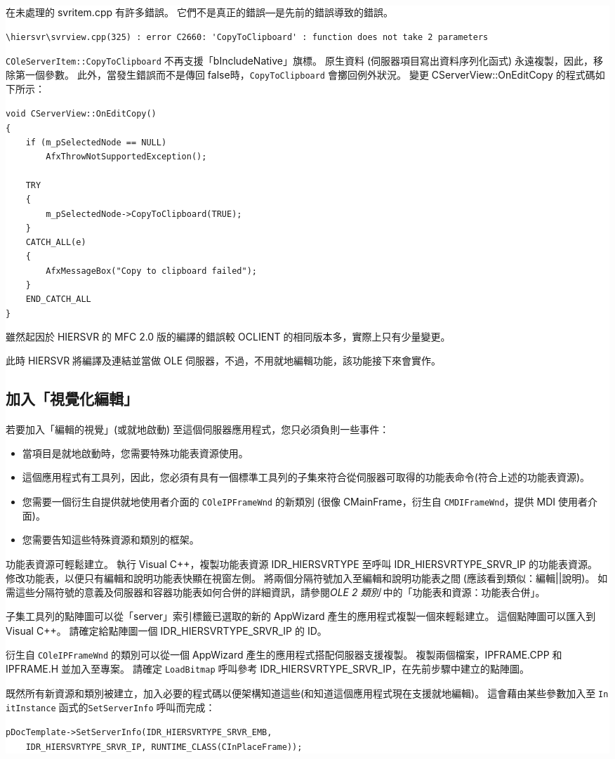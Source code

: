  在未處理的 svritem.cpp 有許多錯誤。  它們不是真正的錯誤—是先前的錯誤導致的錯誤。  
  
```  
\hiersvr\svrview.cpp(325) : error C2660: 'CopyToClipboard' : function does not take 2 parameters  
```  
  
 `COleServerItem::CopyToClipboard` 不再支援「bIncludeNative」旗標。  原生資料 \(伺服器項目寫出資料序列化函式\) 永遠複製，因此，移除第一個參數。  此外，當發生錯誤而不是傳回 false時，`CopyToClipboard` 會擲回例外狀況。  變更 CServerView::OnEditCopy 的程式碼如下所示：  
  
```  
void CServerView::OnEditCopy()  
{  
    if (m_pSelectedNode == NULL)  
        AfxThrowNotSupportedException();  
  
    TRY  
    {  
        m_pSelectedNode->CopyToClipboard(TRUE);  
    }  
    CATCH_ALL(e)  
    {  
        AfxMessageBox("Copy to clipboard failed");  
    }  
    END_CATCH_ALL     
}  
```  
  
 雖然起因於 HIERSVR 的 MFC 2.0 版的編譯的錯誤較 OCLIENT 的相同版本多，實際上只有少量變更。  
  
 此時 HIERSVR 將編譯及連結並當做 OLE 伺服器，不過，不用就地編輯功能，該功能接下來會實作。  
  
## 加入「視覺化編輯」  
 若要加入「編輯的視覺」\(或就地啟動\) 至這個伺服器應用程式，您只必須負則一些事件：  
  
-   當項目是就地啟動時，您需要特殊功能表資源使用。  
  
-   這個應用程式有工具列，因此，您必須有具有一個標準工具列的子集來符合從伺服器可取得的功能表命令\(符合上述的功能表資源\)。  
  
-   您需要一個衍生自提供就地使用者介面的  `COleIPFrameWnd` 的新類別 \(很像 CMainFrame，衍生自 `CMDIFrameWnd`，提供 MDI 使用者介面\)。  
  
-   您需要告知這些特殊資源和類別的框架。  
  
 功能表資源可輕鬆建立。  執行 Visual C\+\+，複製功能表資源 IDR\_HIERSVRTYPE 至呼叫 IDR\_HIERSVRTYPE\_SRVR\_IP 的功能表資源。  修改功能表，以便只有編輯和說明功能表快顯在視窗左側。  將兩個分隔符號加入至編輯和說明功能表之間 \(應該看到類似：編輯&#124;&#124;說明\)。  如需這些分隔符號的意義及伺服器和容器功能表如何合併的詳細資訊，請參閱*OLE 2 類別* 中的「功能表和資源：功能表合併」。  
  
 子集工具列的點陣圖可以從「server」索引標籤已選取的新的 AppWizard 產生的應用程式複製一個來輕鬆建立。  這個點陣圖可以匯入到 Visual C\+\+。  請確定給點陣圖一個 IDR\_HIERSVRTYPE\_SRVR\_IP 的 ID。  
  
 衍生自 `COleIPFrameWnd` 的類別可以從一個 AppWizard 產生的應用程式搭配伺服器支援複製。  複製兩個檔案，IPFRAME.CPP 和 IPFRAME.H 並加入至專案。  請確定 `LoadBitmap` 呼叫參考 IDR\_HIERSVRTYPE\_SRVR\_IP，在先前步驟中建立的點陣圖。  
  
 既然所有新資源和類別被建立，加入必要的程式碼以便架構知道這些\(和知道這個應用程式現在支援就地編輯\)。  這會藉由某些參數加入至 `InitInstance` 函式的`SetServerInfo` 呼叫而完成：  
  
```  
pDocTemplate->SetServerInfo(IDR_HIERSVRTYPE_SRVR_EMB,  
    IDR_HIERSVRTYPE_SRVR_IP, RUNTIME_CLASS(CInPlaceFrame));  
```  
  